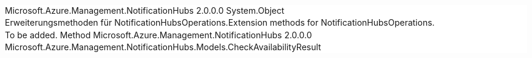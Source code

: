 <Type Name="NotificationHubsOperationsExtensions" FullName="Microsoft.Azure.Management.NotificationHubs.NotificationHubsOperationsExtensions">
  <TypeSignature Language="C#" Value="public static class NotificationHubsOperationsExtensions" />
  <TypeSignature Language="ILAsm" Value=".class public auto ansi abstract sealed beforefieldinit NotificationHubsOperationsExtensions extends System.Object" />
  <TypeSignature Language="DocId" Value="T:Microsoft.Azure.Management.NotificationHubs.NotificationHubsOperationsExtensions" />
  <TypeSignature Language="VB.NET" Value="Public Module NotificationHubsOperationsExtensions" />
  <TypeSignature Language="F#" Value="type NotificationHubsOperationsExtensions = class" />
  <AssemblyInfo>
    <AssemblyName>Microsoft.Azure.Management.NotificationHubs</AssemblyName>
    <AssemblyVersion>2.0.0.0</AssemblyVersion>
  </AssemblyInfo>
  <Base>
    <BaseTypeName>System.Object</BaseTypeName>
  </Base>
  <Interfaces />
  <Docs>
    <summary>
            <span data-ttu-id="96e0b-101">Erweiterungsmethoden für NotificationHubsOperations.</span><span class="sxs-lookup"><span data-stu-id="96e0b-101">Extension methods for NotificationHubsOperations.</span></span>
            </summary>
    <remarks>To be added.</remarks>
  </Docs>
  <Members>
    <Member MemberName="CheckAvailability">
      <MemberSignature Language="C#" Value="public static Microsoft.Azure.Management.NotificationHubs.Models.CheckAvailabilityResult CheckAvailability (this Microsoft.Azure.Management.NotificationHubs.INotificationHubsOperations operations, string resourceGroupName, string namespaceName, Microsoft.Azure.Management.NotificationHubs.Models.CheckAvailabilityParameters parameters);" />
      <MemberSignature Language="ILAsm" Value=".method public static hidebysig class Microsoft.Azure.Management.NotificationHubs.Models.CheckAvailabilityResult CheckAvailability(class Microsoft.Azure.Management.NotificationHubs.INotificationHubsOperations operations, string resourceGroupName, string namespaceName, class Microsoft.Azure.Management.NotificationHubs.Models.CheckAvailabilityParameters parameters) cil managed" />
      <MemberSignature Language="DocId" Value="M:Microsoft.Azure.Management.NotificationHubs.NotificationHubsOperationsExtensions.CheckAvailability(Microsoft.Azure.Management.NotificationHubs.INotificationHubsOperations,System.String,System.String,Microsoft.Azure.Management.NotificationHubs.Models.CheckAvailabilityParameters)" />
      <MemberSignature Language="VB.NET" Value="&lt;Extension()&gt;&#xA;Public Function CheckAvailability (operations As INotificationHubsOperations, resourceGroupName As String, namespaceName As String, parameters As CheckAvailabilityParameters) As CheckAvailabilityResult" />
      <MemberSignature Language="F#" Value="static member CheckAvailability : Microsoft.Azure.Management.NotificationHubs.INotificationHubsOperations * string * string * Microsoft.Azure.Management.NotificationHubs.Models.CheckAvailabilityParameters -&gt; Microsoft.Azure.Management.NotificationHubs.Models.CheckAvailabilityResult" Usage="Microsoft.Azure.Management.NotificationHubs.NotificationHubsOperationsExtensions.CheckAvailability (operations, resourceGroupName, namespaceName, parameters)" />
      <MemberType>Method</MemberType>
      <AssemblyInfo>
        <AssemblyName>Microsoft.Azure.Management.NotificationHubs</AssemblyName>
        <AssemblyVersion>2.0.0.0</AssemblyVersion>
      </AssemblyInfo>
      <ReturnValue>
        <ReturnType>Microsoft.Azure.Management.NotificationHubs.Models.CheckAvailabilityResult</ReturnType>
      </ReturnValue>
      <Parameters>
        <Parameter Name="operations" Type="Microsoft.Azure.Management.NotificationHubs.INotificationHubsOperations" RefType="this" />
        <Parameter Name="resourceGroupName" Type="System.String" />
        <Parameter Name="namespaceName" Type="System.String" />
        <Parameter Name="parameters" Type="Microsoft.Azure.Management.NotificationHubs.Models.CheckAvailabilityParameters" />
      </Parameters>